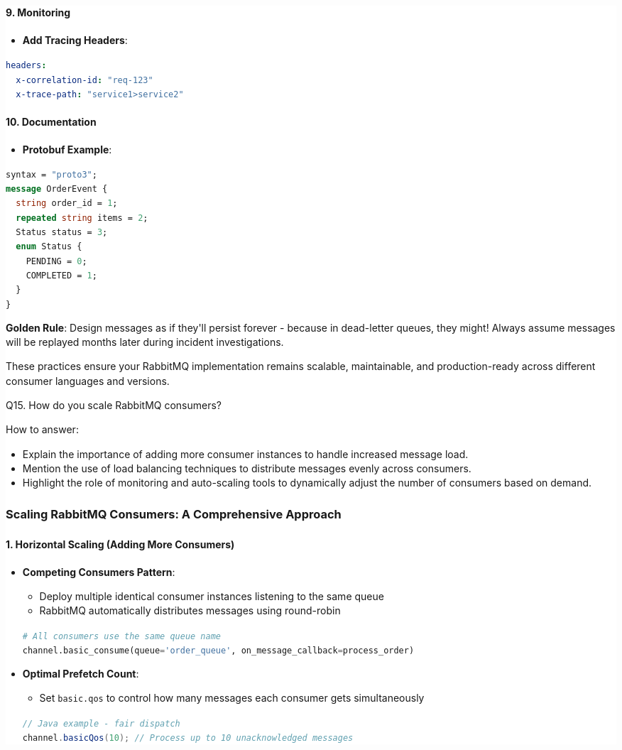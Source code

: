 #### 9. **Monitoring**
- **Add Tracing Headers**:
```yaml
headers:
  x-correlation-id: "req-123"
  x-trace-path: "service1>service2"
```

#### 10. **Documentation**
- **Protobuf Example**:
```protobuf
syntax = "proto3";
message OrderEvent {
  string order_id = 1;
  repeated string items = 2;
  Status status = 3;
  enum Status {
    PENDING = 0;
    COMPLETED = 1;
  }
}
```

**Golden Rule**: Design messages as if they'll persist forever - because in dead-letter queues, they might! Always assume messages will be replayed months later during incident investigations.

These practices ensure your RabbitMQ implementation remains scalable, maintainable, and production-ready across different consumer languages and versions.

Q15. How do you scale RabbitMQ consumers?

How to answer:

 - Explain the importance of adding more consumer instances to handle increased message load.
 - Mention the use of load balancing techniques to distribute messages evenly across consumers.
 - Highlight the role of monitoring and auto-scaling tools to dynamically adjust the number of consumers based on demand.

### Scaling RabbitMQ Consumers: A Comprehensive Approach

#### 1. **Horizontal Scaling (Adding More Consumers)**
- **Competing Consumers Pattern**: 
  - Deploy multiple identical consumer instances listening to the same queue
  - RabbitMQ automatically distributes messages using round-robin
  ```python
  # All consumers use the same queue name
  channel.basic_consume(queue='order_queue', on_message_callback=process_order)
  ```

- **Optimal Prefetch Count**:
  - Set `basic.qos` to control how many messages each consumer gets simultaneously
  ```java
  // Java example - fair dispatch
  channel.basicQos(10); // Process up to 10 unacknowledged messages
  ```
